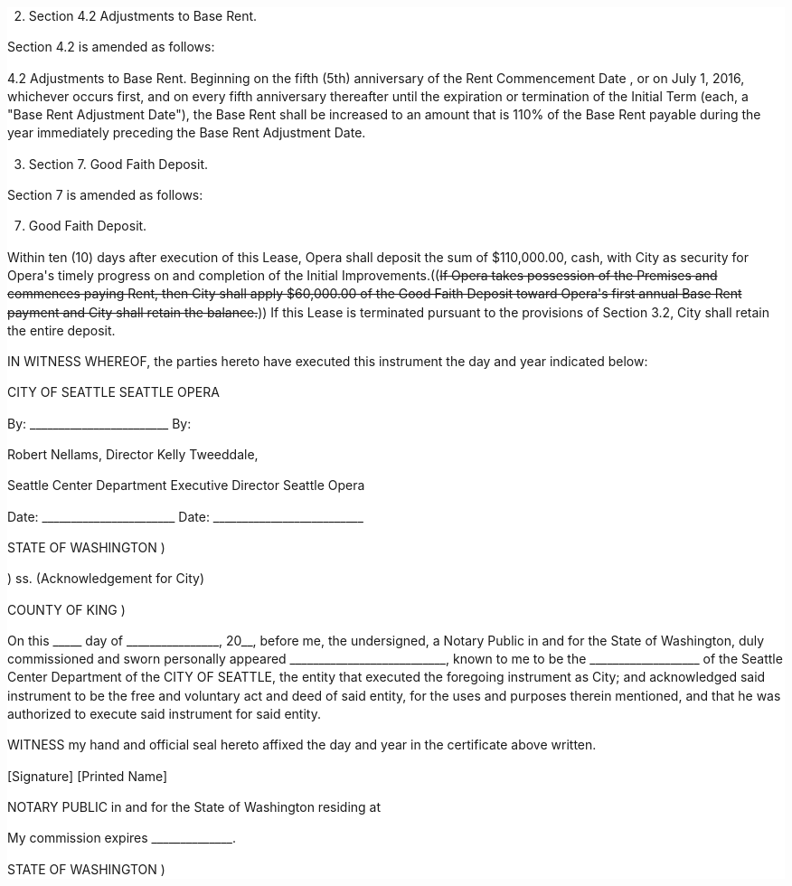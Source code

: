 
 2. Section 4.2 Adjustments to Base Rent.

 Section 4.2 is amended as follows:

 4.2  Adjustments to Base Rent.  Beginning on the fifth (5th) anniversary of the Rent Commencement Date , or on July 1, 2016, whichever occurs first,  and on every fifth anniversary thereafter until the expiration or termination of the Initial Term (each, a "Base Rent Adjustment Date"), the Base Rent shall be increased to an amount that is 110% of the Base Rent payable during the year immediately preceding the Base Rent Adjustment Date.

 3. Section 7. Good Faith Deposit.

 Section 7 is amended as follows:

 7. Good Faith Deposit.

 Within ten (10) days after execution of this Lease, Opera shall deposit the sum of $110,000.00, cash, with City as security for Opera's timely progress on and completion of the Initial Improvements.((~~If Opera takes possession of the Premises and commences paying Rent, then City shall apply $60,000.00 of the Good Faith Deposit toward Opera's first annual Base Rent payment and City shall retain the balance.~~)) If this Lease is terminated pursuant  to the provisions of Section 3.2, City shall retain the entire deposit.

 IN WITNESS WHEREOF, the parties hereto have executed this instrument the day and year indicated below:

 CITY OF SEATTLE SEATTLE OPERA

 By: \_\_\_\_\_\_\_\_\_\_\_\_\_\_\_\_\_\_\_\_\_\_\_\_ By:

 Robert Nellams, Director Kelly Tweeddale,

 Seattle Center Department Executive Director Seattle Opera

 Date: \_\_\_\_\_\_\_\_\_\_\_\_\_\_\_\_\_\_\_\_\_\_\_ Date: \_\_\_\_\_\_\_\_\_\_\_\_\_\_\_\_\_\_\_\_\_\_\_\_\_\_

 STATE OF WASHINGTON )

 ) ss. (Acknowledgement for City)

 COUNTY OF KING )

 On this \_\_\_\_\_ day of \_\_\_\_\_\_\_\_\_\_\_\_\_\_\_\_, 20\_\_, before me, the undersigned, a Notary Public in and for the State of Washington, duly commissioned and sworn personally appeared \_\_\_\_\_\_\_\_\_\_\_\_\_\_\_\_\_\_\_\_\_\_\_\_\_\_\_, known to me to be the \_\_\_\_\_\_\_\_\_\_\_\_\_\_\_\_\_\_\_ of the Seattle Center Department of the CITY OF SEATTLE, the entity that executed the foregoing instrument as City; and acknowledged said instrument to be the free and voluntary act and deed of said entity, for the uses and purposes therein mentioned, and that he was authorized to execute said instrument for said entity.

 WITNESS my hand and official seal hereto affixed the day and year in the certificate above written.

 [Signature] [Printed Name]

 NOTARY PUBLIC in and for the State of Washington residing at

 My commission expires \_\_\_\_\_\_\_\_\_\_\_\_\_\_.

 STATE OF WASHINGTON )
